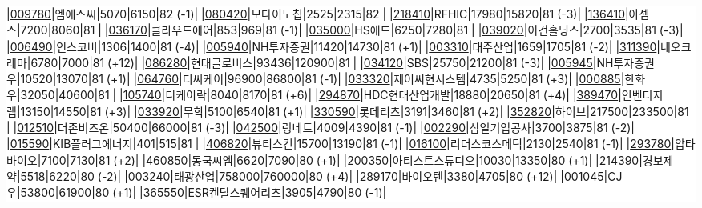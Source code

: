 |[009780](https://finance.daum.net/quotes/A009780)|엠에스씨|5070|6150|82 (-1)|
|[080420](https://finance.daum.net/quotes/A080420)|모다이노칩|2525|2315|82 |
|[218410](https://finance.daum.net/quotes/A218410)|RFHIC|17980|15820|81 (-3)|
|[136410](https://finance.daum.net/quotes/A136410)|아셈스|7200|8060|81 |
|[036170](https://finance.daum.net/quotes/A036170)|클라우드에어|853|969|81 (-1)|
|[035000](https://finance.daum.net/quotes/A035000)|HS애드|6250|7280|81 |
|[039020](https://finance.daum.net/quotes/A039020)|이건홀딩스|2700|3535|81 (-3)|
|[006490](https://finance.daum.net/quotes/A006490)|인스코비|1306|1400|81 (-4)|
|[005940](https://finance.daum.net/quotes/A005940)|NH투자증권|11420|14730|81 (+1)|
|[003310](https://finance.daum.net/quotes/A003310)|대주산업|1659|1705|81 (-2)|
|[311390](https://finance.daum.net/quotes/A311390)|네오크레마|6780|7000|81 (+12)|
|[086280](https://finance.daum.net/quotes/A086280)|현대글로비스|93436|120900|81 |
|[034120](https://finance.daum.net/quotes/A034120)|SBS|25750|21200|81 (-3)|
|[005945](https://finance.daum.net/quotes/A005945)|NH투자증권우|10520|13070|81 (+1)|
|[064760](https://finance.daum.net/quotes/A064760)|티씨케이|96900|86800|81 (-1)|
|[033320](https://finance.daum.net/quotes/A033320)|제이씨현시스템|4735|5250|81 (+3)|
|[000885](https://finance.daum.net/quotes/A000885)|한화우|32050|40600|81 |
|[105740](https://finance.daum.net/quotes/A105740)|디케이락|8040|8170|81 (+6)|
|[294870](https://finance.daum.net/quotes/A294870)|HDC현대산업개발|18880|20650|81 (+4)|
|[389470](https://finance.daum.net/quotes/A389470)|인벤티지랩|13150|14550|81 (+3)|
|[033920](https://finance.daum.net/quotes/A033920)|무학|5100|6540|81 (+1)|
|[330590](https://finance.daum.net/quotes/A330590)|롯데리츠|3191|3460|81 (+2)|
|[352820](https://finance.daum.net/quotes/A352820)|하이브|217500|233500|81 |
|[012510](https://finance.daum.net/quotes/A012510)|더존비즈온|50400|66000|81 (-3)|
|[042500](https://finance.daum.net/quotes/A042500)|링네트|4009|4390|81 (-1)|
|[002290](https://finance.daum.net/quotes/A002290)|삼일기업공사|3700|3875|81 (-2)|
|[015590](https://finance.daum.net/quotes/A015590)|KIB플러그에너지|401|515|81 |
|[406820](https://finance.daum.net/quotes/A406820)|뷰티스킨|15700|13190|81 (-1)|
|[016100](https://finance.daum.net/quotes/A016100)|리더스코스메틱|2130|2540|81 (-1)|
|[293780](https://finance.daum.net/quotes/A293780)|압타바이오|7100|7130|81 (+2)|
|[460850](https://finance.daum.net/quotes/A460850)|동국씨엠|6620|7090|80 (+1)|
|[200350](https://finance.daum.net/quotes/A200350)|아티스트스튜디오|10030|13350|80 (+1)|
|[214390](https://finance.daum.net/quotes/A214390)|경보제약|5518|6220|80 (-2)|
|[003240](https://finance.daum.net/quotes/A003240)|태광산업|758000|760000|80 (+4)|
|[289170](https://finance.daum.net/quotes/A289170)|바이오텐|3380|4705|80 (+12)|
|[001045](https://finance.daum.net/quotes/A001045)|CJ우|53800|61900|80 (+1)|
|[365550](https://finance.daum.net/quotes/A365550)|ESR켄달스퀘어리츠|3905|4790|80 (-1)|